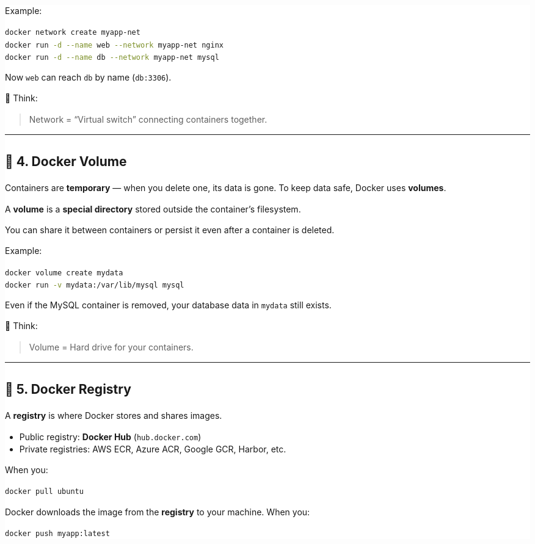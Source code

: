 Example:

```bash
docker network create myapp-net
docker run -d --name web --network myapp-net nginx
docker run -d --name db --network myapp-net mysql
```

Now `web` can reach `db` by name (`db:3306`).

🧠 Think:

> Network = “Virtual switch” connecting containers together.

---

## 💾 4. Docker Volume

Containers are **temporary** — when you delete one, its data is gone.
To keep data safe, Docker uses **volumes**.

A **volume** is a **special directory** stored outside the container’s filesystem.

You can share it between containers or persist it even after a container is deleted.

Example:

```bash
docker volume create mydata
docker run -v mydata:/var/lib/mysql mysql
```

Even if the MySQL container is removed, your database data in `mydata` still exists.

🧠 Think:

> Volume = Hard drive for your containers.

---

## 🏪 5. Docker Registry

A **registry** is where Docker stores and shares images.

- Public registry: **Docker Hub** (`hub.docker.com`)
- Private registries: AWS ECR, Azure ACR, Google GCR, Harbor, etc.

When you:

```bash
docker pull ubuntu
```

Docker downloads the image from the **registry** to your machine.
When you:

```bash
docker push myapp:latest
```
